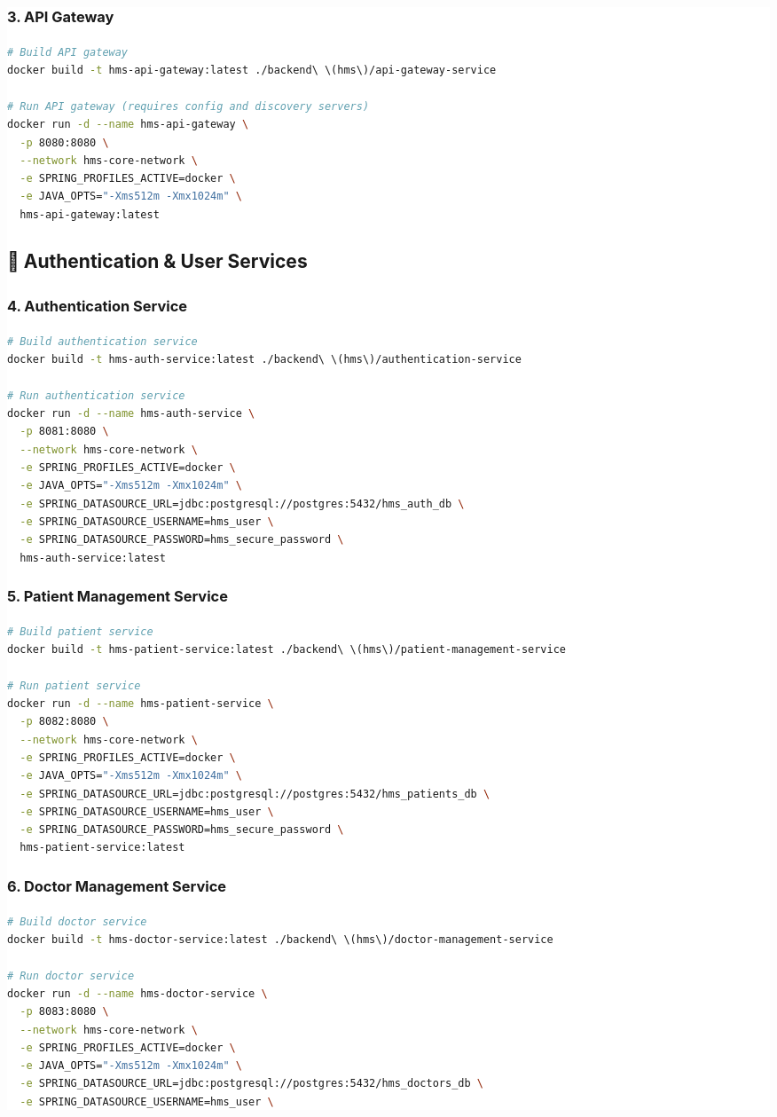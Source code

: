 ### 3. API Gateway
```bash
# Build API gateway
docker build -t hms-api-gateway:latest ./backend\ \(hms\)/api-gateway-service

# Run API gateway (requires config and discovery servers)
docker run -d --name hms-api-gateway \
  -p 8080:8080 \
  --network hms-core-network \
  -e SPRING_PROFILES_ACTIVE=docker \
  -e JAVA_OPTS="-Xms512m -Xmx1024m" \
  hms-api-gateway:latest
```

## 🔐 Authentication & User Services

### 4. Authentication Service
```bash
# Build authentication service
docker build -t hms-auth-service:latest ./backend\ \(hms\)/authentication-service

# Run authentication service
docker run -d --name hms-auth-service \
  -p 8081:8080 \
  --network hms-core-network \
  -e SPRING_PROFILES_ACTIVE=docker \
  -e JAVA_OPTS="-Xms512m -Xmx1024m" \
  -e SPRING_DATASOURCE_URL=jdbc:postgresql://postgres:5432/hms_auth_db \
  -e SPRING_DATASOURCE_USERNAME=hms_user \
  -e SPRING_DATASOURCE_PASSWORD=hms_secure_password \
  hms-auth-service:latest
```

### 5. Patient Management Service
```bash
# Build patient service
docker build -t hms-patient-service:latest ./backend\ \(hms\)/patient-management-service

# Run patient service
docker run -d --name hms-patient-service \
  -p 8082:8080 \
  --network hms-core-network \
  -e SPRING_PROFILES_ACTIVE=docker \
  -e JAVA_OPTS="-Xms512m -Xmx1024m" \
  -e SPRING_DATASOURCE_URL=jdbc:postgresql://postgres:5432/hms_patients_db \
  -e SPRING_DATASOURCE_USERNAME=hms_user \
  -e SPRING_DATASOURCE_PASSWORD=hms_secure_password \
  hms-patient-service:latest
```

### 6. Doctor Management Service
```bash
# Build doctor service
docker build -t hms-doctor-service:latest ./backend\ \(hms\)/doctor-management-service

# Run doctor service
docker run -d --name hms-doctor-service \
  -p 8083:8080 \
  --network hms-core-network \
  -e SPRING_PROFILES_ACTIVE=docker \
  -e JAVA_OPTS="-Xms512m -Xmx1024m" \
  -e SPRING_DATASOURCE_URL=jdbc:postgresql://postgres:5432/hms_doctors_db \
  -e SPRING_DATASOURCE_USERNAME=hms_user \
```